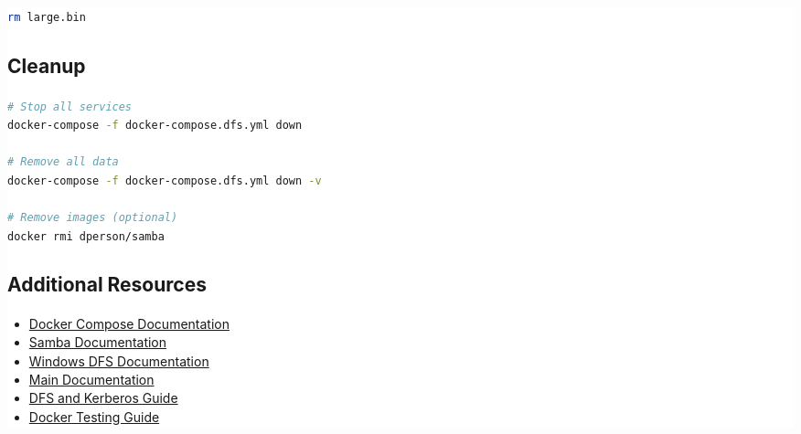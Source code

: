 ```bash
rm large.bin
```

## Cleanup

```bash
# Stop all services
docker-compose -f docker-compose.dfs.yml down

# Remove all data
docker-compose -f docker-compose.dfs.yml down -v

# Remove images (optional)
docker rmi dperson/samba
```

## Additional Resources

- [Docker Compose Documentation](https://docs.docker.com/compose/)
- [Samba Documentation](https://www.samba.org/samba/docs/)
- [Windows DFS Documentation](https://docs.microsoft.com/en-us/windows-server/storage/dfs-namespaces/)
- [Main Documentation](./README.md)
- [DFS and Kerberos Guide](./DFS_KERBEROS.md)
- [Docker Testing Guide](./DOCKER_TESTING.md)
